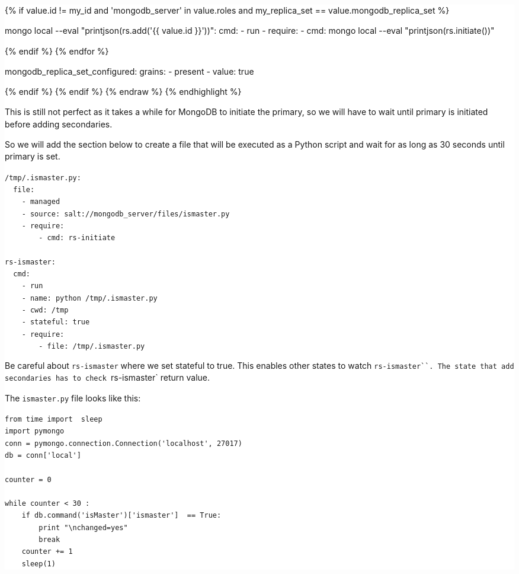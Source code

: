   {%     if value.id != my_id and 'mongodb_server' in value.roles and my_replica_set == value.mongodb_replica_set %}

  mongo local --eval "printjson(rs.add('{{ value.id }}'))":
    cmd:
      - run
      - require:
          - cmd: mongo local --eval "printjson(rs.initiate())"

  {%     endif %}
  {% endfor %}

  mongodb_replica_set_configured:
    grains:
      - present
      - value: true

  {%   endif %}
  {% endif %}
{% endraw %}
{% endhighlight %}

This is still not perfect as it takes a while for MongoDB to initiate the primary, so we will have to wait until primary is initiated before adding secondaries.

So we will add the section below to create a file that will be executed as a Python script and wait for as long as 30 seconds until primary is set.

    /tmp/.ismaster.py:
      file:
        - managed
        - source: salt://mongodb_server/files/ismaster.py
        - require:
            - cmd: rs-initiate

    rs-ismaster:
      cmd:
        - run
        - name: python /tmp/.ismaster.py
        - cwd: /tmp
        - stateful: true
        - require:
            - file: /tmp/.ismaster.py

Be careful about `rs-ismaster` where we set stateful to true. This enables other states to watch `rs-ismaster``. The state that add secondaries has to check `rs-ismaster` return value.

The `ismaster.py` file looks like this:

    from time import  sleep
    import pymongo
    conn = pymongo.connection.Connection('localhost', 27017)
    db = conn['local']

    counter = 0

    while counter < 30 :
        if db.command('isMaster')['ismaster']  == True:
            print "\nchanged=yes"
            break
        counter += 1
        sleep(1)
